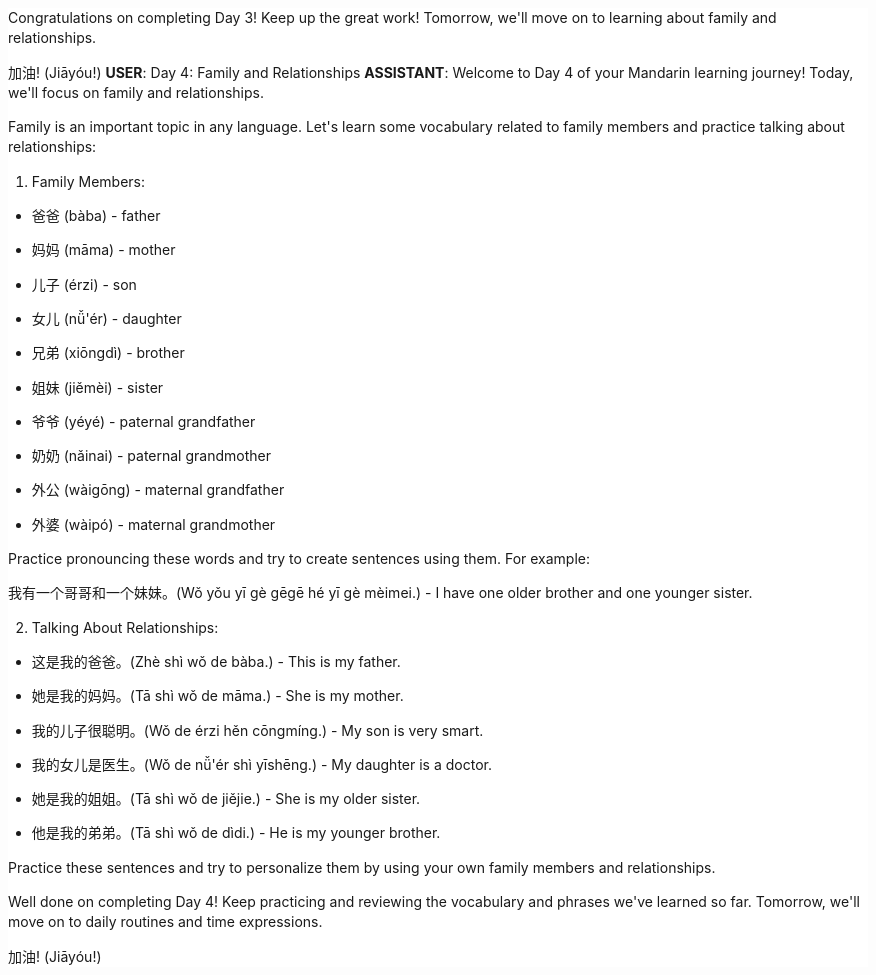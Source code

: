 

Congratulations on completing Day 3! Keep up the great work! Tomorrow, we'll move on to learning about family and relationships.



加油! (Jiāyóu!)
**USER**: Day 4: Family and Relationships
**ASSISTANT**: Welcome to Day 4 of your Mandarin learning journey! Today, we'll focus on family and relationships.



Family is an important topic in any language. Let's learn some vocabulary related to family members and practice talking about relationships:



1. Family Members:

- 爸爸 (bàba) - father

- 妈妈 (māma) - mother

- 儿子 (érzi) - son

- 女儿 (nǚ'ér) - daughter

- 兄弟 (xiōngdì) - brother

- 姐妹 (jiěmèi) - sister

- 爷爷 (yéyé) - paternal grandfather

- 奶奶 (nǎinai) - paternal grandmother

- 外公 (wàigōng) - maternal grandfather

- 外婆 (wàipó) - maternal grandmother



Practice pronouncing these words and try to create sentences using them. For example:



我有一个哥哥和一个妹妹。(Wǒ yǒu yī gè gēgē hé yī gè mèimei.) - I have one older brother and one younger sister.



2. Talking About Relationships:

- 这是我的爸爸。(Zhè shì wǒ de bàba.) - This is my father.

- 她是我的妈妈。(Tā shì wǒ de māma.) - She is my mother.

- 我的儿子很聪明。(Wǒ de érzi hěn cōngmíng.) - My son is very smart.

- 我的女儿是医生。(Wǒ de nǚ'ér shì yīshēng.) - My daughter is a doctor.

- 她是我的姐姐。(Tā shì wǒ de jiějie.) - She is my older sister.

- 他是我的弟弟。(Tā shì wǒ de dìdi.) - He is my younger brother.



Practice these sentences and try to personalize them by using your own family members and relationships.



Well done on completing Day 4! Keep practicing and reviewing the vocabulary and phrases we've learned so far. Tomorrow, we'll move on to daily routines and time expressions.



加油! (Jiāyóu!)


